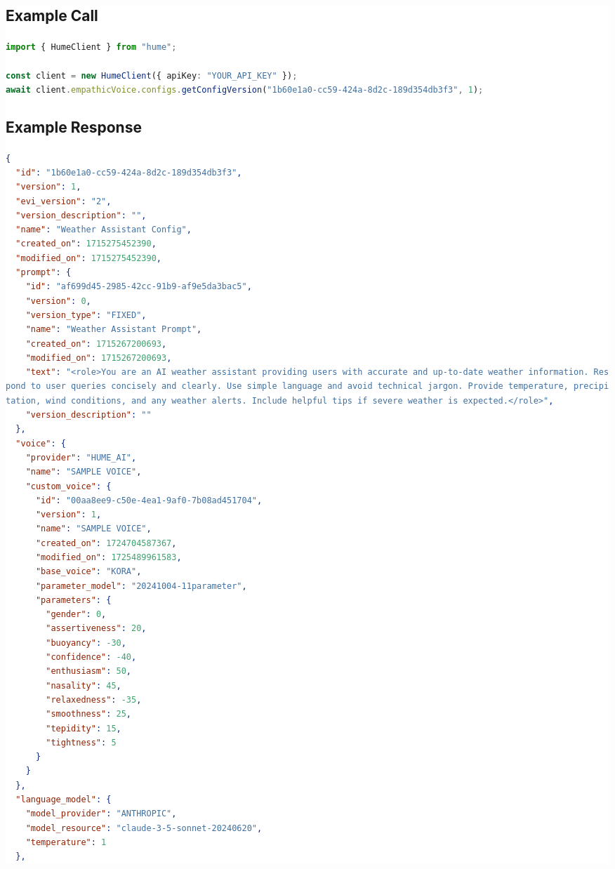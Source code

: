 ## Example Call

```typescript
import { HumeClient } from "hume";

const client = new HumeClient({ apiKey: "YOUR_API_KEY" });
await client.empathicVoice.configs.getConfigVersion("1b60e1a0-cc59-424a-8d2c-189d354db3f3", 1);
```

## Example Response

```json
{
  "id": "1b60e1a0-cc59-424a-8d2c-189d354db3f3",
  "version": 1,
  "evi_version": "2",
  "version_description": "",
  "name": "Weather Assistant Config",
  "created_on": 1715275452390,
  "modified_on": 1715275452390,
  "prompt": {
    "id": "af699d45-2985-42cc-91b9-af9e5da3bac5",
    "version": 0,
    "version_type": "FIXED",
    "name": "Weather Assistant Prompt",
    "created_on": 1715267200693,
    "modified_on": 1715267200693,
    "text": "<role>You are an AI weather assistant providing users with accurate and up-to-date weather information. Respond to user queries concisely and clearly. Use simple language and avoid technical jargon. Provide temperature, precipitation, wind conditions, and any weather alerts. Include helpful tips if severe weather is expected.</role>",
    "version_description": ""
  },
  "voice": {
    "provider": "HUME_AI",
    "name": "SAMPLE VOICE",
    "custom_voice": {
      "id": "00aa8ee9-c50e-4ea1-9af0-7b08ad451704",
      "version": 1,
      "name": "SAMPLE VOICE",
      "created_on": 1724704587367,
      "modified_on": 1725489961583,
      "base_voice": "KORA",
      "parameter_model": "20241004-11parameter",
      "parameters": {
        "gender": 0,
        "assertiveness": 20,
        "buoyancy": -30,
        "confidence": -40,
        "enthusiasm": 50,
        "nasality": 45,
        "relaxedness": -35,
        "smoothness": 25,
        "tepidity": 15,
        "tightness": 5
      }
    }
  },
  "language_model": {
    "model_provider": "ANTHROPIC",
    "model_resource": "claude-3-5-sonnet-20240620",
    "temperature": 1
  },
```